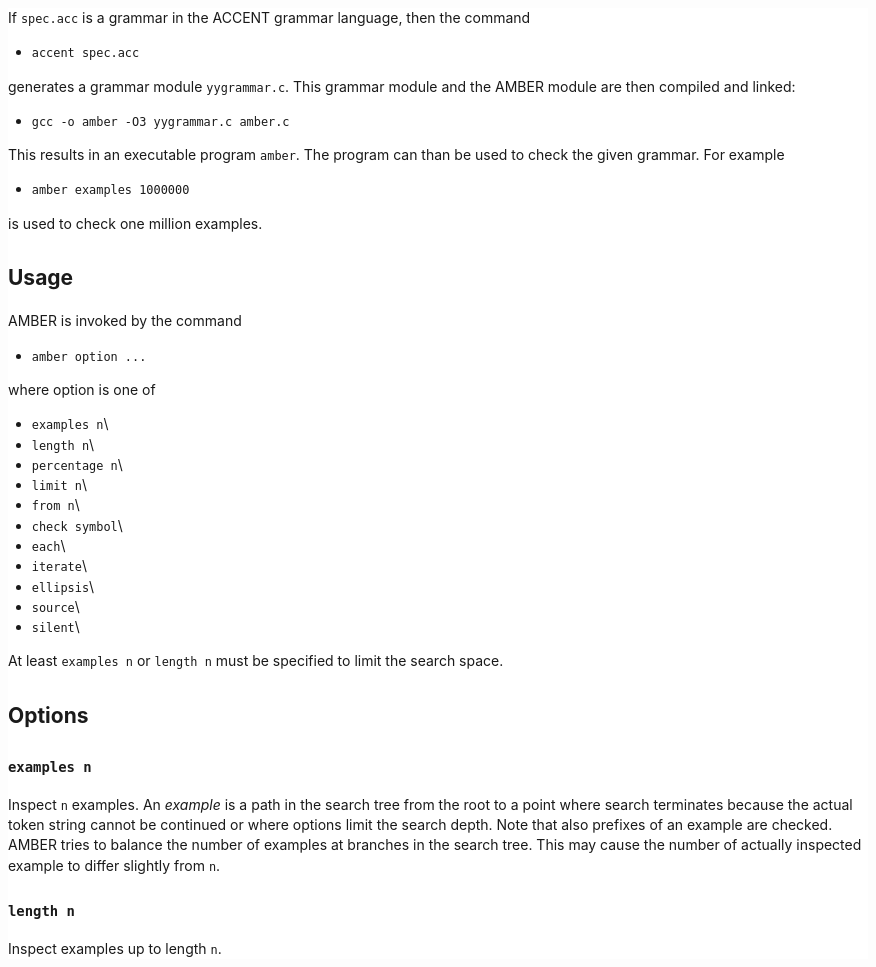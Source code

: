 If `spec.acc` is a grammar in the ACCENT grammar language, then the
command

-   `accent spec.acc`

generates a grammar module `yygrammar.c`. This grammar module and the
AMBER module are then compiled and linked:

-   `gcc -o amber -O3 yygrammar.c amber.c`

This results in an executable program `amber`. The program can than be
used to check the given grammar. For example

-   `amber examples 1000000`

is used to check one million examples.

Usage
-----

AMBER is invoked by the command

-   `amber option ...`

where option is one of

-   `examples n`\
-   `length n`\
-   `percentage n`\
-   `limit n`\
-   `from n`\
-   `check symbol`\
-   `each`\
-   `iterate`\
-   `ellipsis`\
-   `source`\
-   `silent`\

At least `examples n` or `length n` must be specified to limit the
search space.

Options
-------

### `examples n`

Inspect `n` examples. An *example* is a path in the search tree from the
root to a point where search terminates because the actual token string
cannot be continued or where options limit the search depth. Note that
also prefixes of an example are checked. AMBER tries to balance the
number of examples at branches in the search tree. This may cause the
number of actually inspected example to differ slightly from `n`.

### `length n`

Inspect examples up to length `n`.
